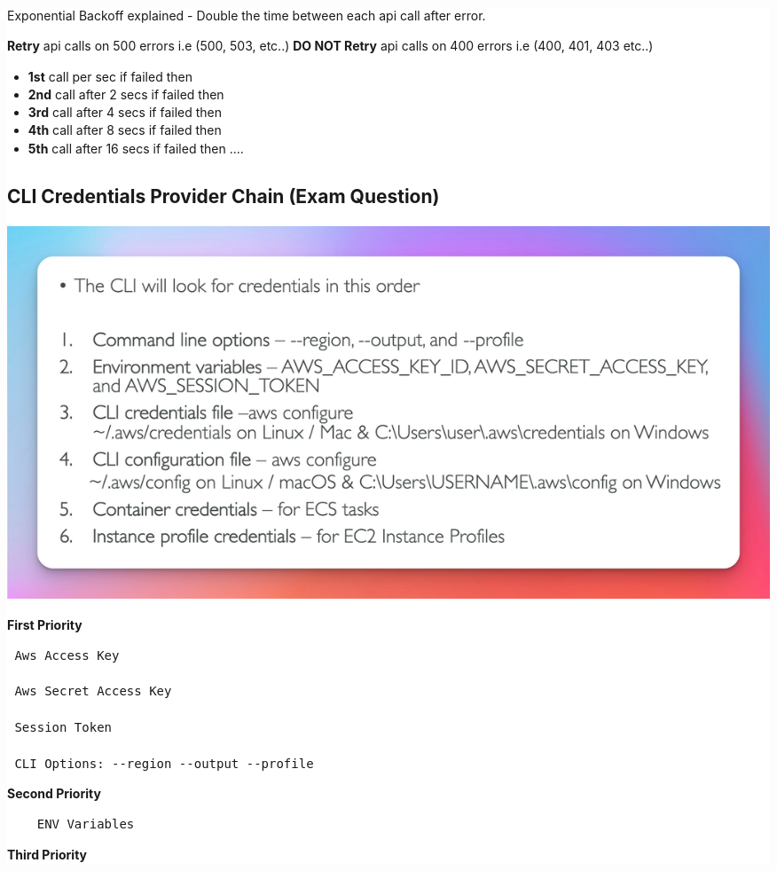 Exponential Backoff explained - Double the time between each api call after error.

**Retry** api calls on 500 errors i.e (500, 503, etc..)
**DO NOT Retry** api calls on 400 errors i.e (400, 401, 403 etc..)

- **1st** call per sec if failed then
- **2nd** call after 2 secs if failed then
- **3rd** call after 4 secs if failed then
- **4th** call after 8 secs if failed then
- **5th** call after 16 secs if failed then ....

## CLI Credentials Provider Chain (Exam Question)

![](./images/cli-creds-provider-chain.png)

**First Priority**

<pre> Aws Access Key

 Aws Secret Access Key

 Session Token

 CLI Options: --region --output --profile
</pre>

**Second Priority**

<pre>
    ENV Variables
</pre>

**Third Priority**
